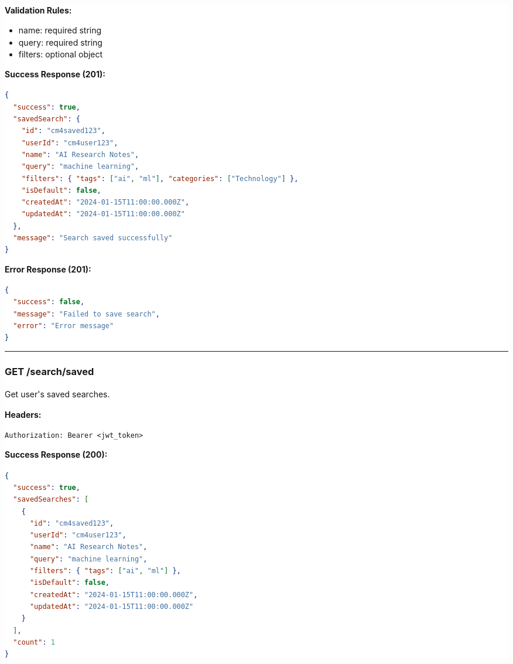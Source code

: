 **Validation Rules:**
- name: required string
- query: required string
- filters: optional object

**Success Response (201):**
```json
{
  "success": true,
  "savedSearch": {
    "id": "cm4saved123",
    "userId": "cm4user123",
    "name": "AI Research Notes",
    "query": "machine learning",
    "filters": { "tags": ["ai", "ml"], "categories": ["Technology"] },
    "isDefault": false,
    "createdAt": "2024-01-15T11:00:00.000Z",
    "updatedAt": "2024-01-15T11:00:00.000Z"
  },
  "message": "Search saved successfully"
}
```

**Error Response (201):**
```json
{
  "success": false,
  "message": "Failed to save search",
  "error": "Error message"
}
```

---

### GET /search/saved

Get user's saved searches.

**Headers:**
```
Authorization: Bearer <jwt_token>
```

**Success Response (200):**
```json
{
  "success": true,
  "savedSearches": [
    {
      "id": "cm4saved123",
      "userId": "cm4user123",
      "name": "AI Research Notes",
      "query": "machine learning",
      "filters": { "tags": ["ai", "ml"] },
      "isDefault": false,
      "createdAt": "2024-01-15T11:00:00.000Z",
      "updatedAt": "2024-01-15T11:00:00.000Z"
    }
  ],
  "count": 1
}
```
